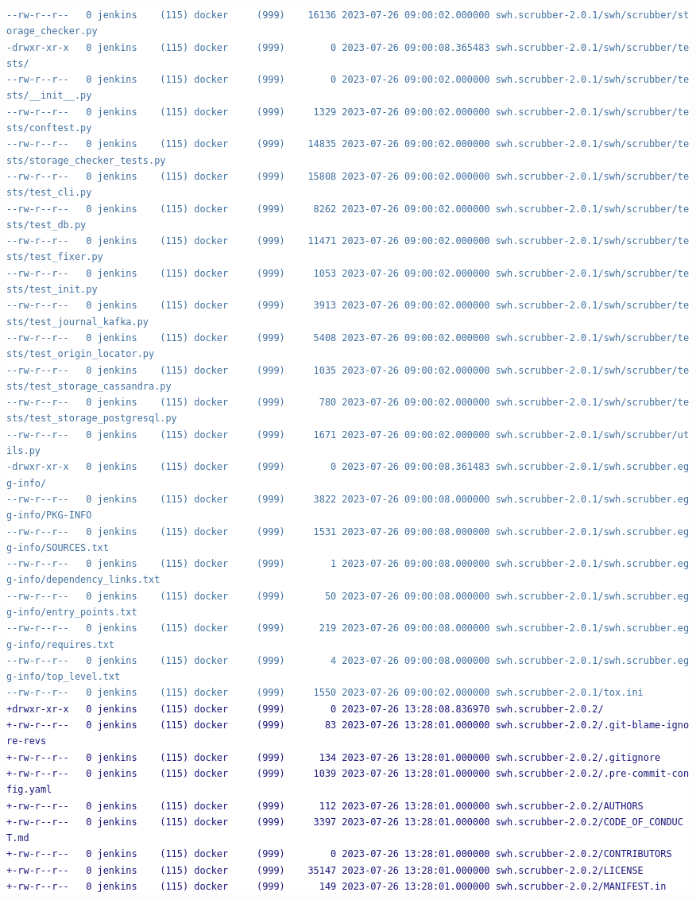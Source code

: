 ```diff
--rw-r--r--   0 jenkins    (115) docker     (999)    16136 2023-07-26 09:00:02.000000 swh.scrubber-2.0.1/swh/scrubber/storage_checker.py
-drwxr-xr-x   0 jenkins    (115) docker     (999)        0 2023-07-26 09:00:08.365483 swh.scrubber-2.0.1/swh/scrubber/tests/
--rw-r--r--   0 jenkins    (115) docker     (999)        0 2023-07-26 09:00:02.000000 swh.scrubber-2.0.1/swh/scrubber/tests/__init__.py
--rw-r--r--   0 jenkins    (115) docker     (999)     1329 2023-07-26 09:00:02.000000 swh.scrubber-2.0.1/swh/scrubber/tests/conftest.py
--rw-r--r--   0 jenkins    (115) docker     (999)    14835 2023-07-26 09:00:02.000000 swh.scrubber-2.0.1/swh/scrubber/tests/storage_checker_tests.py
--rw-r--r--   0 jenkins    (115) docker     (999)    15808 2023-07-26 09:00:02.000000 swh.scrubber-2.0.1/swh/scrubber/tests/test_cli.py
--rw-r--r--   0 jenkins    (115) docker     (999)     8262 2023-07-26 09:00:02.000000 swh.scrubber-2.0.1/swh/scrubber/tests/test_db.py
--rw-r--r--   0 jenkins    (115) docker     (999)    11471 2023-07-26 09:00:02.000000 swh.scrubber-2.0.1/swh/scrubber/tests/test_fixer.py
--rw-r--r--   0 jenkins    (115) docker     (999)     1053 2023-07-26 09:00:02.000000 swh.scrubber-2.0.1/swh/scrubber/tests/test_init.py
--rw-r--r--   0 jenkins    (115) docker     (999)     3913 2023-07-26 09:00:02.000000 swh.scrubber-2.0.1/swh/scrubber/tests/test_journal_kafka.py
--rw-r--r--   0 jenkins    (115) docker     (999)     5408 2023-07-26 09:00:02.000000 swh.scrubber-2.0.1/swh/scrubber/tests/test_origin_locator.py
--rw-r--r--   0 jenkins    (115) docker     (999)     1035 2023-07-26 09:00:02.000000 swh.scrubber-2.0.1/swh/scrubber/tests/test_storage_cassandra.py
--rw-r--r--   0 jenkins    (115) docker     (999)      780 2023-07-26 09:00:02.000000 swh.scrubber-2.0.1/swh/scrubber/tests/test_storage_postgresql.py
--rw-r--r--   0 jenkins    (115) docker     (999)     1671 2023-07-26 09:00:02.000000 swh.scrubber-2.0.1/swh/scrubber/utils.py
-drwxr-xr-x   0 jenkins    (115) docker     (999)        0 2023-07-26 09:00:08.361483 swh.scrubber-2.0.1/swh.scrubber.egg-info/
--rw-r--r--   0 jenkins    (115) docker     (999)     3822 2023-07-26 09:00:08.000000 swh.scrubber-2.0.1/swh.scrubber.egg-info/PKG-INFO
--rw-r--r--   0 jenkins    (115) docker     (999)     1531 2023-07-26 09:00:08.000000 swh.scrubber-2.0.1/swh.scrubber.egg-info/SOURCES.txt
--rw-r--r--   0 jenkins    (115) docker     (999)        1 2023-07-26 09:00:08.000000 swh.scrubber-2.0.1/swh.scrubber.egg-info/dependency_links.txt
--rw-r--r--   0 jenkins    (115) docker     (999)       50 2023-07-26 09:00:08.000000 swh.scrubber-2.0.1/swh.scrubber.egg-info/entry_points.txt
--rw-r--r--   0 jenkins    (115) docker     (999)      219 2023-07-26 09:00:08.000000 swh.scrubber-2.0.1/swh.scrubber.egg-info/requires.txt
--rw-r--r--   0 jenkins    (115) docker     (999)        4 2023-07-26 09:00:08.000000 swh.scrubber-2.0.1/swh.scrubber.egg-info/top_level.txt
--rw-r--r--   0 jenkins    (115) docker     (999)     1550 2023-07-26 09:00:02.000000 swh.scrubber-2.0.1/tox.ini
+drwxr-xr-x   0 jenkins    (115) docker     (999)        0 2023-07-26 13:28:08.836970 swh.scrubber-2.0.2/
+-rw-r--r--   0 jenkins    (115) docker     (999)       83 2023-07-26 13:28:01.000000 swh.scrubber-2.0.2/.git-blame-ignore-revs
+-rw-r--r--   0 jenkins    (115) docker     (999)      134 2023-07-26 13:28:01.000000 swh.scrubber-2.0.2/.gitignore
+-rw-r--r--   0 jenkins    (115) docker     (999)     1039 2023-07-26 13:28:01.000000 swh.scrubber-2.0.2/.pre-commit-config.yaml
+-rw-r--r--   0 jenkins    (115) docker     (999)      112 2023-07-26 13:28:01.000000 swh.scrubber-2.0.2/AUTHORS
+-rw-r--r--   0 jenkins    (115) docker     (999)     3397 2023-07-26 13:28:01.000000 swh.scrubber-2.0.2/CODE_OF_CONDUCT.md
+-rw-r--r--   0 jenkins    (115) docker     (999)        0 2023-07-26 13:28:01.000000 swh.scrubber-2.0.2/CONTRIBUTORS
+-rw-r--r--   0 jenkins    (115) docker     (999)    35147 2023-07-26 13:28:01.000000 swh.scrubber-2.0.2/LICENSE
+-rw-r--r--   0 jenkins    (115) docker     (999)      149 2023-07-26 13:28:01.000000 swh.scrubber-2.0.2/MANIFEST.in
```
